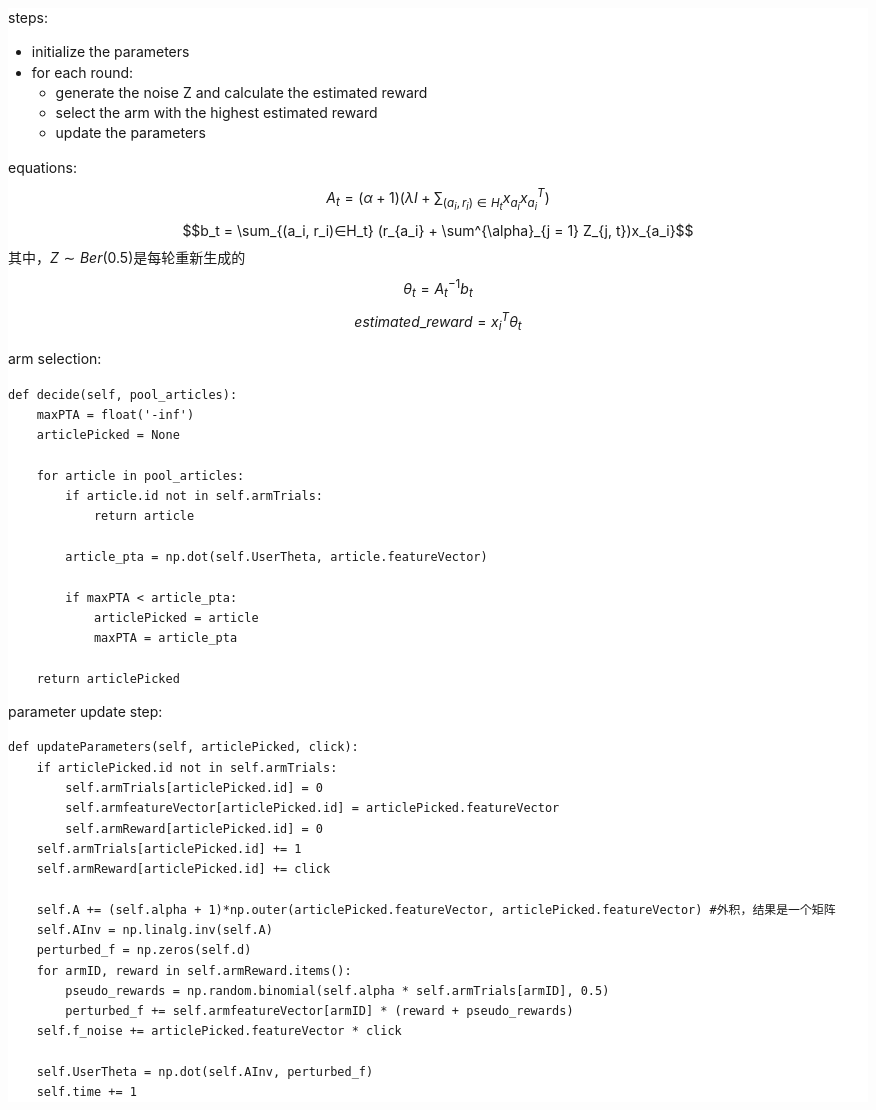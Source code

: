 steps:
- initialize the parameters
- for each round:
  - generate the noise Z and calculate the estimated reward
  - select the arm with the highest estimated reward
  - update the parameters

equations:
$$A_t = (\alpha + 1)(\lambda I + \sum_{(a_i, r_i)∈H_t} x_{a_i}x^T_{a_i})$$
$$b_t = \sum_{(a_i, r_i)∈H_t} (r_{a_i} + \sum^{\alpha}_{j = 1} Z_{j, t})x_{a_i}$$
其中，$Z \sim Ber(0.5)$是每轮重新生成的
$$\theta_{t} = A^{-1}_t b_t$$
$$estimated\_reward = x^T_i \theta_t$$

arm selection:
```
def decide(self, pool_articles):
    maxPTA = float('-inf')
    articlePicked = None

    for article in pool_articles:
        if article.id not in self.armTrials:
            return article
        
        article_pta = np.dot(self.UserTheta, article.featureVector)
        
        if maxPTA < article_pta:
            articlePicked = article
            maxPTA = article_pta

    return articlePicked
```

parameter update step:
```
def updateParameters(self, articlePicked, click):
    if articlePicked.id not in self.armTrials:
        self.armTrials[articlePicked.id] = 0
        self.armfeatureVector[articlePicked.id] = articlePicked.featureVector
        self.armReward[articlePicked.id] = 0
    self.armTrials[articlePicked.id] += 1
    self.armReward[articlePicked.id] += click

    self.A += (self.alpha + 1)*np.outer(articlePicked.featureVector, articlePicked.featureVector) #外积，结果是一个矩阵
    self.AInv = np.linalg.inv(self.A)
    perturbed_f = np.zeros(self.d)
    for armID, reward in self.armReward.items():
        pseudo_rewards = np.random.binomial(self.alpha * self.armTrials[armID], 0.5)
        perturbed_f += self.armfeatureVector[armID] * (reward + pseudo_rewards)
    self.f_noise += articlePicked.featureVector * click
    
    self.UserTheta = np.dot(self.AInv, perturbed_f)
    self.time += 1
```
